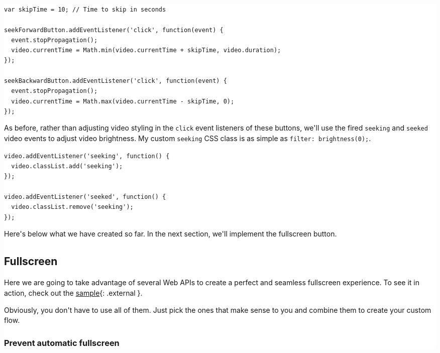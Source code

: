     var skipTime = 10; // Time to skip in seconds
    
    seekForwardButton.addEventListener('click', function(event) {
      event.stopPropagation();
      video.currentTime = Math.min(video.currentTime + skipTime, video.duration);
    });
    
    seekBackwardButton.addEventListener('click', function(event) {
      event.stopPropagation();
      video.currentTime = Math.max(video.currentTime - skipTime, 0);
    });
    

As before, rather than adjusting video styling in the `click` event listeners of these buttons, we'll use the fired `seeking` and `seeked` video events to adjust video brightness. My custom `seeking` CSS class is as simple as `filter:
brightness(0);`.

    video.addEventListener('seeking', function() {
      video.classList.add('seeking');
    });
    
    video.addEventListener('seeked', function() {
      video.classList.remove('seeking');
    });
    

Here's below what we have created so far. In the next section, we'll implement the fullscreen button.

<video controls controlslist="nodownload" muted playsinline>
  <source src="https://storage.googleapis.com/webfundamentals-assets/videos/video-play-pause-seek.webm"
          type="video/webm">
  <source src="https://storage.googleapis.com/webfundamentals-assets/videos/video-play-pause-seek.mp4"
          type="video/mp4">
</video>

## Fullscreen

Here we are going to take advantage of several Web APIs to create a perfect and seamless fullscreen experience. To see it in action, check out the [sample](https://googlesamples.github.io/web-fundamentals/fundamentals/media/mobile-web-video-playback.html){: .external }.

Obviously, you don't have to use all of them. Just pick the ones that make sense to you and combine them to create your custom flow.

<video controls controlslist="nodownload" muted playsinline>
  <source src="https://storage.googleapis.com/webfundamentals-assets/videos/perfect-fullscreen.webm"
          type="video/webm">
  <source src="https://storage.googleapis.com/webfundamentals-assets/videos/perfect-fullscreen.mp4"
          type="video/mp4">
</video>

### Prevent automatic fullscreen
